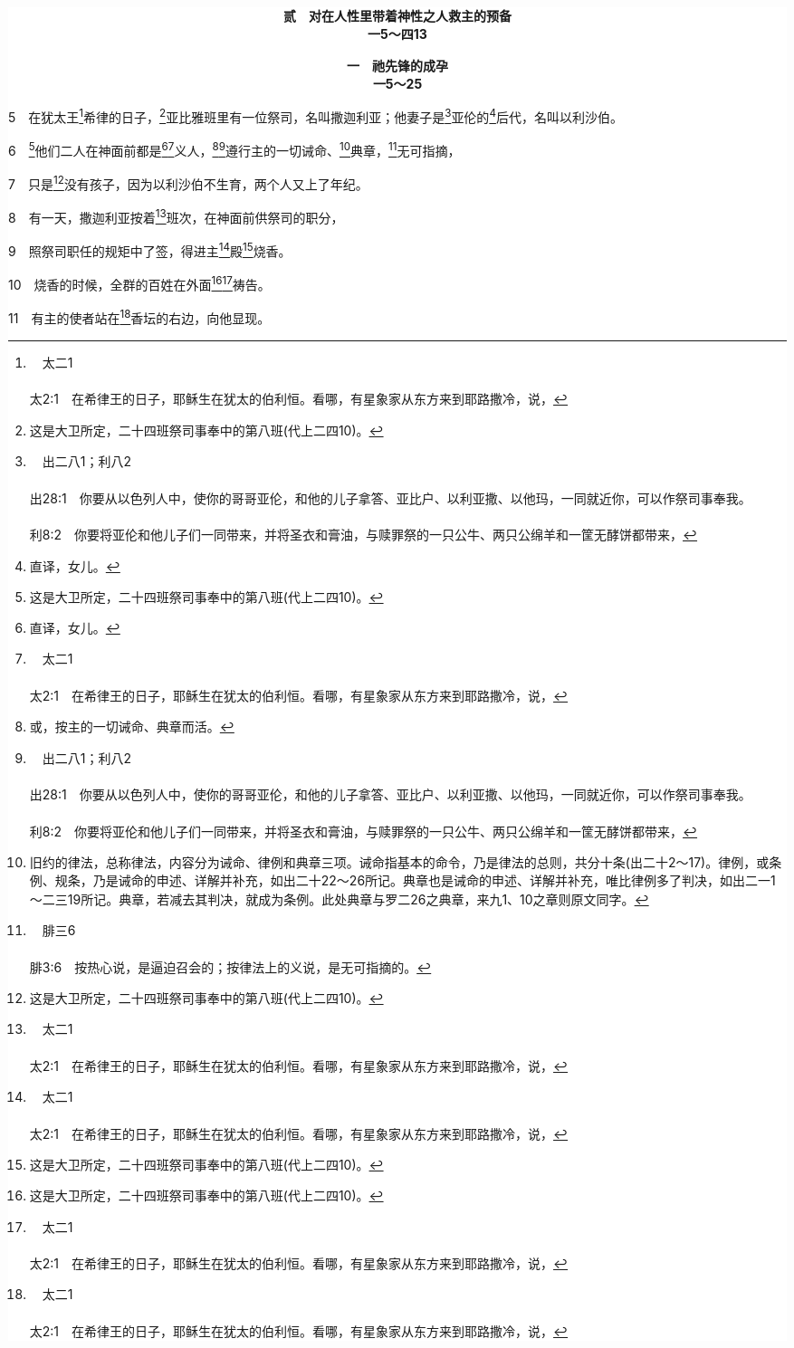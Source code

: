 <p style="text-align:center;font-weight:bold;">贰　对在人性里带着神性之人救主的预备<br>一5～四13</p>

<p style="text-align:center;font-weight:bold;">一　祂先锋的成孕<br>一5～25</p>

5　在犹太王[^a]希律的日子，[^1]亚比雅班里有一位祭司，名叫撒迦利亚；他妻子是[^b]亚伦的[^2]后代，名叫以利沙伯。

[^1]:这是大卫所定，二十四班祭司事奉中的第八班(代上二四10)。

[^2]:直译，女儿。

[^a]:　太二1<br><br>太2:1　在希律王的日子，耶稣生在犹太的伯利恒。看哪，有星象家从东方来到耶路撒冷，说，

[^b]:　出二八1；利八2<br><br>出28:1　你要从以色列人中，使你的哥哥亚伦，和他的儿子拿答、亚比户、以利亚撒、以他玛，一同就近你，可以作祭司事奉我。<br><br>利8:2　你要将亚伦和他儿子们一同带来，并将圣衣和膏油，与赎罪祭的一只公牛、两只公绵羊和一筐无酵饼都带来，

6　[^1]他们二人在神面前都是[^2][^a]义人，[^3][^b]遵行主的一切诫命、[^4]典章，[^c]无可指摘，

[^1]:他们是神的选民，在旧约律法的看管下蒙保守，并由律法所产生，给神用以引进新约的福音。

[^2]:这与罗三20并不抵触。这里“义”的意思是，按着旧约的诫命和典章，在神看是对的，意即无可指摘的(二25，腓三6)。这不是说，这些义人是无罪的，没有罪性与罪行。他们虽然无可指摘，但并非没有瑕疵。他们还需要预表中那些无瑕疵的赎罪祭和赎愆祭(利四28，五15)为他们赎罪，使他们能接触神。

[^3]:或，按主的一切诫命、典章而活。

[^4]:旧约的律法，总称律法，内容分为诫命、律例和典章三项。诫命指基本的命令，乃是律法的总则，共分十条(出二十2～17)。律例，或条例、规条，乃是诫命的申述、详解并补充，如出二十22～26所记。典章也是诫命的申述、详解并补充，唯比律例多了判决，如出二一1～二三19所记。典章，若减去其判决，就成为条例。此处典章与罗二26之典章，来九1、10之章则原文同字。

[^a]:　路一75；二25；创七1<br><br>路1:75　就可以一生一世在祂面前，坦然无惧地用圣和义事奉祂。<br><br>路2:25　看哪，在耶路撒冷有一个人名叫西面，这人既公义又虔诚，素来盼望以色列的安慰，又有圣灵在他身上。<br><br>创7:1　耶和华对挪亚说，你和你全家都要进入方舟；因为在这世代中，我见只有你在我面前是义的。

[^b]:　王上九4；诗一一九1<br><br>王上9:4　至于你，你若像你父亲大卫那样，凭纯全正直的心行在我面前，遵行我一切所吩咐你的，谨守我的律例和典章，<br><br>诗119:1　行径完全，遵行耶和华律法的，这样的人是有福的。

[^c]:　腓三6<br><br>腓3:6　按热心说，是逼迫召会的；按律法上的义说，是无可指摘的。

7　只是[^1]没有孩子，因为以利沙伯不生育，两个人又上了年纪。

[^1]:这是神的主宰。因此他们给神机会引进祂的福音，不是凭着人天然的力量，乃是凭着祂神圣的作为。

8　有一天，撒迦利亚按着[^a]班次，在神面前供祭司的职分，

[^a]:　代上二四19；代下八14<br><br>代上24:19　这就是他们事奉的班次，要照他们祖宗亚伦所给他们的规例，就是耶和华以色列的神所吩咐亚伦的，进入耶和华的殿事奉。<br><br>代下8:14　所罗门照着他父亲大卫所定的例，派定祭司事奉的班次，又派定利未人的职守，使他们按每日所当作的赞美耶和华，在祭司面前供职；又派守门的按着班次看守各门，因为神人大卫是这样吩咐的。

9　照祭司职任的规矩中了签，得进主[^a]殿[^1]烧香。

[^1]:在圣所内的香坛上(11，出三十6～8，撒上二28，代上二三13，代下二九11)。

[^a]:　路一21～22；徒二46；三1<br><br>路1:21　百姓等候撒迦利亚，当他在殿里迟延的时候，他们都希奇。<br><br>路1:22　等他出来，不能和他们说话，他们就知道他在殿里见了异象。他直向他们打手式，竟成了哑巴。<br><br>徒2:46　他们天天同心合意，坚定持续地在殿里，并且挨家挨户擘饼，存着欢跃单纯的心用饭，<br><br>徒3:1　午后三时祷告的时候，彼得、约翰上殿里去。

10　烧香的时候，全群的百姓在外面[^1][^a]祷告。

[^1]:神百姓的祷告给神一条路，完成祂的计划。

[^a]:　诗一四一2；启八3～4<br><br>诗141:2　愿我的祷告如香陈列在你面前，愿我举手祈求，如献晚祭。<br><br>启8:3　另一位天使拿着金香炉，来站在祭坛旁边，有许多香赐给祂，好同众圣徒的祷告献在宝座前的金坛上。<br><br>启8:4　那香的烟同众圣徒的祷告，从那天使手中上升于神面前。

11　有主的使者站在[^a]香坛的右边，向他显现。

[^a]:　出三十1～10<br><br>出30:1　你要用皂荚木作一座烧香的坛。<br><br>出30:2　这坛要四方的，长一肘，宽一肘，高二肘；坛的四角要与坛接连一块。<br><br>出30:3　要用纯金，把坛的上面与坛的四围，并坛的四角包裹；又要在坛的四围镶上金牙边。<br><br>出30:4　要作两个金环，安在金牙边以下，在坛相对的两边，可以穿杠，用以抬坛。<br><br>出30:5　要用皂荚木作两根杠，用金包裹。<br><br>出30:6　要把坛放在见证柜前的幔子外，对着见证柜上的遮罪盖，就是我要与你相会的地方。<br><br>出30:7　亚伦要在坛上烧馨香的香；每早晨他收拾灯的时候，要烧这香。<br><br>出30:8　黄昏他点灯的时候，也要烧这香，作为世世代代在耶和华面前常烧的香。<br><br>出30:9　在这坛上不可献上别的香，不可献燔祭、素祭，也不可浇上奠祭。<br><br>出30:10　亚伦一年一次，要在坛的四角上为坛遮罪；他一年一次，要用遮罪之赎罪祭的血，为坛遮罪，作为世世代代的定例。这坛在耶和华面前乃为至圣。
